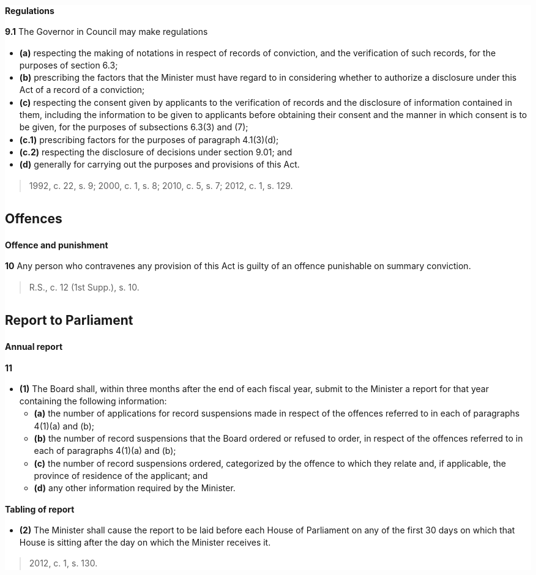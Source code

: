 



**Regulations**

**9.1** The Governor in Council may make regulations
- **(a)** respecting the making of notations in respect of records of conviction, and the verification of such records, for the purposes of section 6.3;
- **(b)** prescribing the factors that the Minister must have regard to in considering whether to authorize a disclosure under this Act of a record of a conviction;
- **(c)** respecting the consent given by applicants to the verification of records and the disclosure of information contained in them, including the information to be given to applicants before obtaining their consent and the manner in which consent is to be given, for the purposes of subsections 6.3(3) and (7);
- **(c.1)** prescribing factors for the purposes of paragraph 4.1(3)(d);
- **(c.2)** respecting the disclosure of decisions under section 9.01; and
- **(d)** generally for carrying out the purposes and provisions of this Act.
> 1992, c. 22, s. 9; 2000, c. 1, s. 8; 2010, c. 5, s. 7; 2012, c. 1, s. 129.





## Offences



**Offence and punishment**

**10** Any person who contravenes any provision of this Act is guilty of an offence punishable on summary conviction.
> R.S., c. 12 (1st Supp.), s. 10.





## Report to Parliament



**Annual report**

**11** 

- **(1)** The Board shall, within three months after the end of each fiscal year, submit to the Minister a report for that year containing the following information:
	- **(a)** the number of applications for record suspensions made in respect of the offences referred to in each of paragraphs 4(1)(a) and (b);
	- **(b)** the number of record suspensions that the Board ordered or refused to order, in respect of the offences referred to in each of paragraphs 4(1)(a) and (b);
	- **(c)** the number of record suspensions ordered, categorized by the offence to which they relate and, if applicable, the province of residence of the applicant; and
	- **(d)** any other information required by the Minister.

**Tabling of report**

- **(2)** The Minister shall cause the report to be laid before each House of Parliament on any of the first 30 days on which that House is sitting after the day on which the Minister receives it.
> 2012, c. 1, s. 130.
